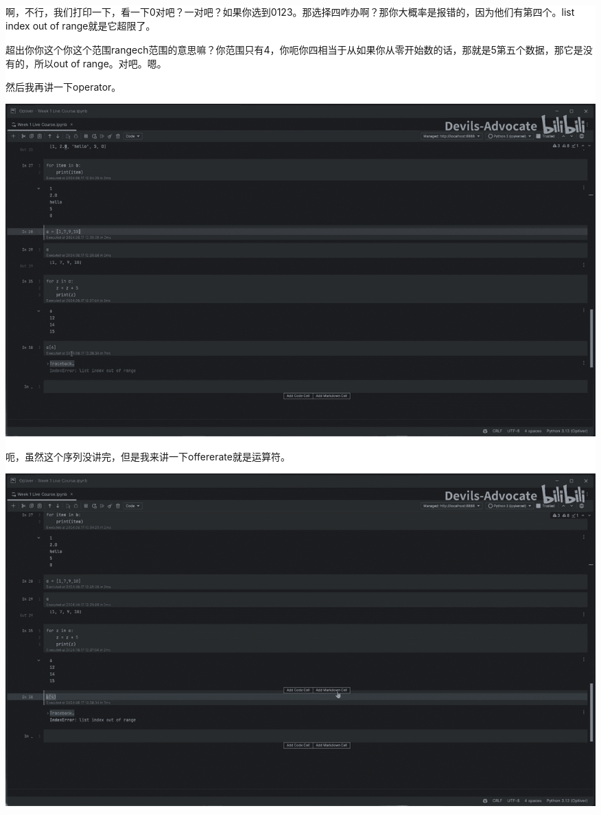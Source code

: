 啊，不行，我们打印一下，看一下0对吧？一对吧？如果你选到0123。那选择四咋办啊？那你大概率是报错的，因为他们有第四个。list index out of range就是它超限了。

超出你你这个你这个范围rangech范围的意思嘛？你范围只有4，你呃你四相当于从如果你从零开始数的话，那就是5第五个数据，那它是没有的，所以out of range。对吧。嗯。

然后我再讲一下operator。

![](img/7a21f8663cb825acbd71241a7b83b788_71.png)

呃，虽然这个序列没讲完，但是我来讲一下offererate就是运算符。

![](img/7a21f8663cb825acbd71241a7b83b788_73.png)
